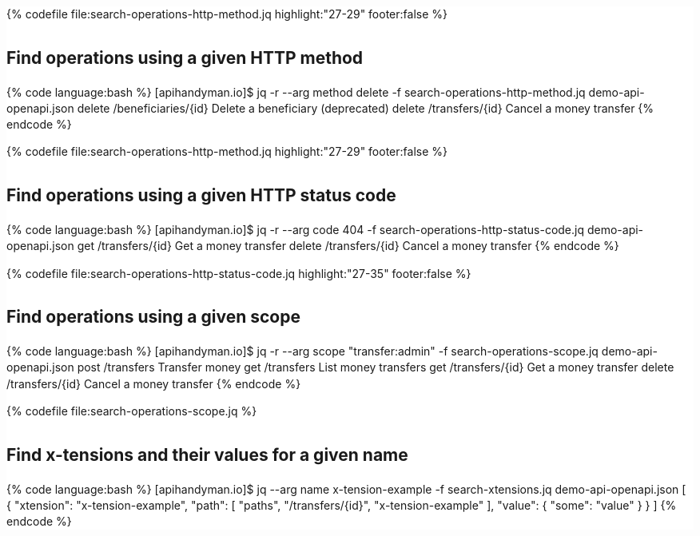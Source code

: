 {% codefile file:search-operations-http-method.jq highlight:"27-29"  footer:false %}


## Find operations using a given HTTP method

{% code language:bash %}
[apihandyman.io]$ jq -r --arg method delete -f search-operations-http-method.jq demo-api-openapi.json
delete  /beneficiaries/{id}     Delete a beneficiary (deprecated)
delete  /transfers/{id} Cancel a money transfer
{% endcode %}

{% codefile file:search-operations-http-method.jq highlight:"27-29"  footer:false %}

## Find operations using a given HTTP status code

{% code language:bash %}
[apihandyman.io]$ jq -r --arg code 404 -f search-operations-http-status-code.jq demo-api-openapi.json
get     /transfers/{id} Get a money transfer
delete  /transfers/{id} Cancel a money transfer
{% endcode %}

{% codefile file:search-operations-http-status-code.jq highlight:"27-35"  footer:false %}

## Find operations using a given scope

{% code language:bash %}
[apihandyman.io]$ jq -r --arg scope "transfer:admin" -f search-operations-scope.jq demo-api-openapi.json
post    /transfers      Transfer money
get     /transfers      List money transfers
get     /transfers/{id} Get a money transfer
delete  /transfers/{id} Cancel a money transfer
{% endcode %}

{% codefile file:search-operations-scope.jq %}

## Find x-tensions and their values for a given name

{% code language:bash %}
[apihandyman.io]$ jq --arg name x-tension-example -f search-xtensions.jq demo-api-openapi.json 
[
  {
    "xtension": "x-tension-example",
    "path": [
      "paths",
      "/transfers/{id}",
      "x-tension-example"
    ],
    "value": {
      "some": "value"
    }
  }
]
{% endcode %}
